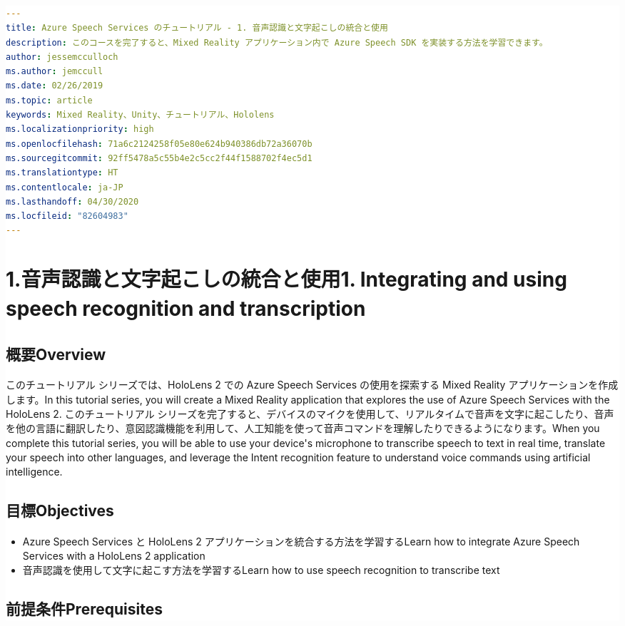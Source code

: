 ```yaml
---
title: Azure Speech Services のチュートリアル - 1. 音声認識と文字起こしの統合と使用
description: このコースを完了すると、Mixed Reality アプリケーション内で Azure Speech SDK を実装する方法を学習できます。
author: jessemcculloch
ms.author: jemccull
ms.date: 02/26/2019
ms.topic: article
keywords: Mixed Reality、Unity、チュートリアル、Hololens
ms.localizationpriority: high
ms.openlocfilehash: 71a6c2124258f05e80e624b940386db72a36070b
ms.sourcegitcommit: 92ff5478a5c55b4e2c5cc2f44f1588702f4ec5d1
ms.translationtype: HT
ms.contentlocale: ja-JP
ms.lasthandoff: 04/30/2020
ms.locfileid: "82604983"
---
```

# <a name="1-integrating-and-using-speech-recognition-and-transcription"></a><span data-ttu-id="2723a-105">1.音声認識と文字起こしの統合と使用</span><span class="sxs-lookup"><span data-stu-id="2723a-105">1. Integrating and using speech recognition and transcription</span></span>

## <a name="overview"></a><span data-ttu-id="2723a-106">概要</span><span class="sxs-lookup"><span data-stu-id="2723a-106">Overview</span></span>


<span data-ttu-id="2723a-107">このチュートリアル シリーズでは、HoloLens 2 での Azure Speech Services の使用を探索する Mixed Reality アプリケーションを作成します。</span><span class="sxs-lookup"><span data-stu-id="2723a-107">In this tutorial series, you will create a Mixed Reality application that explores the use of Azure Speech Services with the HoloLens 2.</span></span> <span data-ttu-id="2723a-108">このチュートリアル シリーズを完了すると、デバイスのマイクを使用して、リアルタイムで音声を文字に起こしたり、音声を他の言語に翻訳したり、意図認識機能を利用して、人工知能を使って音声コマンドを理解したりできるようになります。</span><span class="sxs-lookup"><span data-stu-id="2723a-108">When you complete this tutorial series, you will be able to use your device's microphone to transcribe speech to text in real time, translate your speech into other languages, and leverage the Intent recognition feature to understand voice commands using artificial intelligence.</span></span>

## <a name="objectives"></a><span data-ttu-id="2723a-109">目標</span><span class="sxs-lookup"><span data-stu-id="2723a-109">Objectives</span></span>

* <span data-ttu-id="2723a-110">Azure Speech Services と HoloLens 2 アプリケーションを統合する方法を学習する</span><span class="sxs-lookup"><span data-stu-id="2723a-110">Learn how to integrate Azure Speech Services with a HoloLens 2 application</span></span>
* <span data-ttu-id="2723a-111">音声認識を使用して文字に起こす方法を学習する</span><span class="sxs-lookup"><span data-stu-id="2723a-111">Learn how to use speech recognition to transcribe text</span></span>

## <a name="prerequisites"></a><span data-ttu-id="2723a-112">前提条件</span><span class="sxs-lookup"><span data-stu-id="2723a-112">Prerequisites</span></span>
